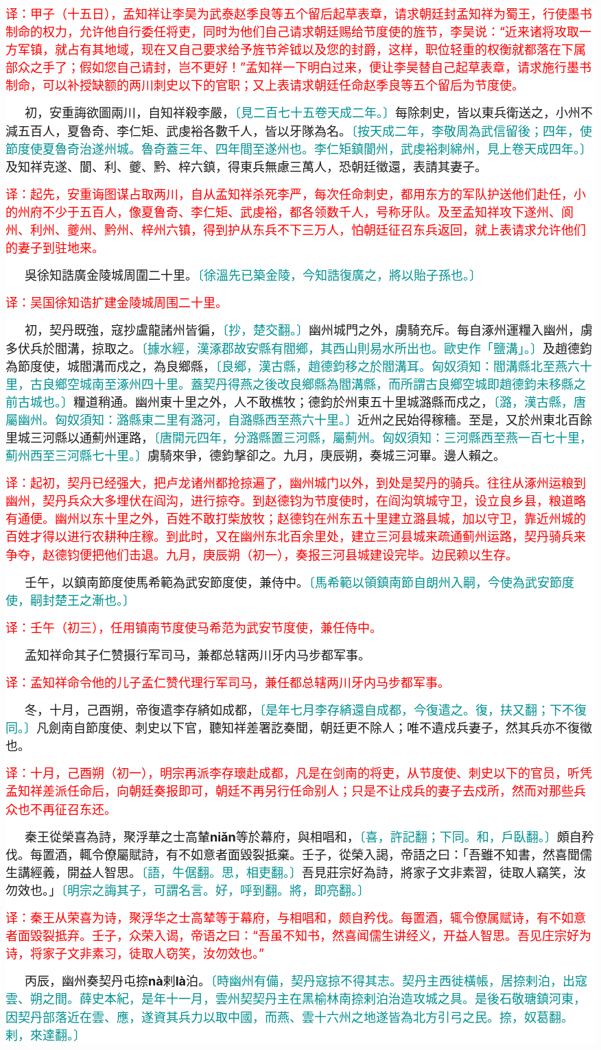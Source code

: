 <font size=4px color="red"> 		译：甲子（十五日），孟知祥让李昊为武泰赵季良等五个留后起草表章，请求朝廷封孟知祥为蜀王，行使墨书制命的权力，允许他自行委任将吏，同时为他们自己请求朝廷赐给节度使的旌节，李昊说：“近来诸将攻取一方军镇，就占有其地域，现在又自己要求给予旌节斧钺以及您的封爵，这样，职位轻重的权衡就都落在下属部众之手了；假如您自己请封，岂不更好！”孟知祥一下明白过来，便让李昊替自己起草表章，请求施行墨书制命，可以补授缺额的两川刺史以下的官职；又上表请求朝廷任命赵季良等五个留后为节度使。</font>

 　　<font size=4px>初，安重誨欲圖兩川，自知祥殺李嚴，</font><font size=4px color="#009090"><font size=4px>〔見二百七十五卷天成二年。〕</font></font><font size=4px>每除刺史，皆以東兵衛送之，小州不減五百人，夏魯奇、李仁矩、武虔裕各數千人，皆以牙隊為名。</font><font size=4px color="#009090"><font size=4px>〔按天成二年，李敬周為武信留後；四年，使節度使夏魯奇治遂州城。魯奇蓋三年、四年間至遂州也。李仁矩鎮閬州，武虔裕刺綿州，見上卷天成四年。〕</font></font><font size=4px>及知祥克遂、閬、利、夔、黔、梓六鎮，得東兵無慮三萬人，恐朝廷徵還，表請其妻子。</font>

<font size=4px color="red"> 		译：起先，安重诲图谋占取两川，自从孟知祥杀死李严，每次任命刺史，都用东方的军队护送他们赴任，小的州府不少于五百人，像夏鲁奇、李仁矩、武虔裕，都各领数千人，号称牙队。及至孟知祥攻下遂州、阆州、利州、夔州、黔州、梓州六镇，得到护从东兵不下三万人，怕朝廷征召东兵返回，就上表请求允许他们的妻子到驻地来。</font>

 　　<font size=4px>吳徐知誥廣金陵城周圍二十里。</font><font size=4px color="#009090"><font size=4px>〔徐溫先已築金陵，今知誥復廣之，將以貽子孫也。〕</font></font>

<font size=4px color="red"> 		译：吴国徐知诰扩建金陵城周围二十里。</font>

 　　<font size=4px>初，契丹既強，寇抄盧龍諸州皆徧，</font><font size=4px color="#009090"><font size=4px>〔抄，楚交翻。〕</font></font><font size=4px>幽州城門之外，虜騎充斥。每自涿州運糧入幽州，虜多伏兵於閻溝，掠取之。</font><font size=4px color="#009090"><font size=4px>〔據水經，漢涿郡故安縣有閻鄉，其西山則易水所出也。歐史作「鹽溝」。〕</font></font><font size=4px>及趙德鈞為節度使，城閻溝而戍之，為良鄉縣，</font><font size=4px color="#009090"><font size=4px>〔良鄉，漢古縣，趙德鈞移之於閻溝耳。匈奴須知：閻溝縣北至燕六十里，古良鄉空城南至涿州四十里。蓋契丹得燕之後改良鄉縣為閻溝縣，而所謂古良鄉空城即趙德鈞未移縣之前古城也。〕</font></font><font size=4px>糧道稍通。幽州東十里之外，人不敢樵牧；德鈞於州東五十里城潞縣而戍之，</font><font size=4px color="#009090"><font size=4px>〔潞，漢古縣，唐屬幽州。匈奴須知：潞縣東二里有潞河，自潞縣西至燕六十里。〕</font></font><font size=4px>近州之民始得稼穡。至是，又於州東北百餘里城三河縣以通薊州運路，</font><font size=4px color="#009090"><font size=4px>〔唐開元四年，分潞縣置三河縣，屬薊州。匈奴須知：三河縣西至燕一百七十里，薊州西至三河縣七十里。〕</font></font><font size=4px>虜騎來爭，德鈞擊卻之。九月，庚辰朔，奏城三河畢。邊人賴之。</font>

<font size=4px color="red"> 		译：起初，契丹已经强大，把卢龙诸州都抢掠遍了，幽州城门以外，到处是契丹的骑兵。往往从涿州运粮到幽州，契丹兵众大多埋伏在阎沟，进行掠夺。到赵德钧为节度使时，在阎沟筑城守卫，设立良乡县，粮道略有通便。幽州以东十里之外，百姓不敢打柴放牧；赵德钧在州东五十里建立潞县城，加以守卫，靠近州城的百姓才得以进行农耕种庄稼。到此时，又在幽州东北百余里处，建立三河县城来疏通蓟州运路，契丹骑兵来争夺，赵德钧便把他们击退。九月，庚辰朔（初一），奏报三河县城建设完毕。边民赖以生存。</font>

 　　<font size=4px>壬午，以鎮南節度使馬希範為武安節度使，兼侍中。</font><font size=4px color="#009090"><font size=4px>〔馬希範以領鎮南節自朗州入嗣，今使為武安節度使，嗣封楚王之漸也。〕</font></font>

<font size=4px color="red"> 		译：壬午（初三），任用镇南节度使马希范为武安节度使，兼任侍中。</font>

 　　<font size=4px>孟知祥命其子仁赞摄行军司马，兼都总辖两川牙内马步都军事。</font>

<font size=4px color="red"> 		译：孟知祥命令他的儿子孟仁赞代理行军司马，兼任都总辖两川牙内马步都军事。</font>

 　　<font size=4px>冬，十月，己酉朔，帝復遣李存緕如成都，</font><font size=4px color="#009090"><font size=4px>〔是年七月李存緕還自成都，今復遣之。復，扶又翻；下不復同。〕</font></font><font size=4px>凡劍南自節度使、刺史以下官，聽知祥差署訖奏聞，朝廷更不除人；唯不遺戍兵妻子，然其兵亦不復徵也。</font>

<font size=4px color="red"> 		译：十月，己酉朔（初一），明宗再派李存瓌赴成都，凡是在剑南的将吏，从节度使、刺史以下的官员，听凭孟知祥差派任命后，向朝廷奏报即可，朝廷不再另行任命别人；只是不让戍兵的妻子去戍所，然而对那些兵众也不再征召东还。</font>

 　　<font size=4px>秦王從榮喜為詩，聚浮華之士高輦**niǎn**等於幕府，與相唱和，</font><font size=4px color="#009090"><font size=4px>〔喜，許記翻；下同。和，戶臥翻。〕</font></font><font size=4px>頗自矜伐。每置酒，輒令僚屬賦詩，有不如意者面毀裂抵棄。壬子，從榮入謁，帝語之曰：「吾雖不知書，然喜聞儒生講經義，開益人智思。</font><font size=4px color="#009090"><font size=4px>〔語，牛倨翻。思，相吏翻。〕</font></font><font size=4px>吾見莊宗好為詩，將家子文非素習，徒取人竊笑，汝勿效也。」</font><font size=4px color="#009090"><font size=4px>〔明宗之誨其子，可謂名言。好，呼到翻。將，即亮翻。〕</font></font>

<font size=4px color="red"> 		译：秦王从荣喜为诗，聚浮华之士高辇等于幕府，与相唱和，颇自矜伐。每置酒，辄令僚属赋诗，有不如意者面毁裂抵弃。壬子，众荣入谒，帝语之曰：“吾虽不知书，然喜闻儒生讲经义，开益人智思。吾见庄宗好为诗，将家子文非素习，徒取人窃笑，汝勿效也。”</font>

 　　<font size=4px>丙辰，幽州奏契丹屯捺**nà**剌**là**泊。</font><font size=4px color="#009090"><font size=4px>〔時幽州有備，契丹寇掠不得其志。契丹主西徙橫帳，居捺剌泊，出寇雲、朔之間。薛史本紀，是年十一月，雲州契契丹主在黑榆林南捺剌泊治造攻城之具。是後石敬瑭鎮河東，因契丹部落近在雲、應，遂資其兵力以取中國，而燕、雲十六州之地遂皆為北方引弓之民。捺，奴葛翻。剌，來達翻。〕</font></font>
